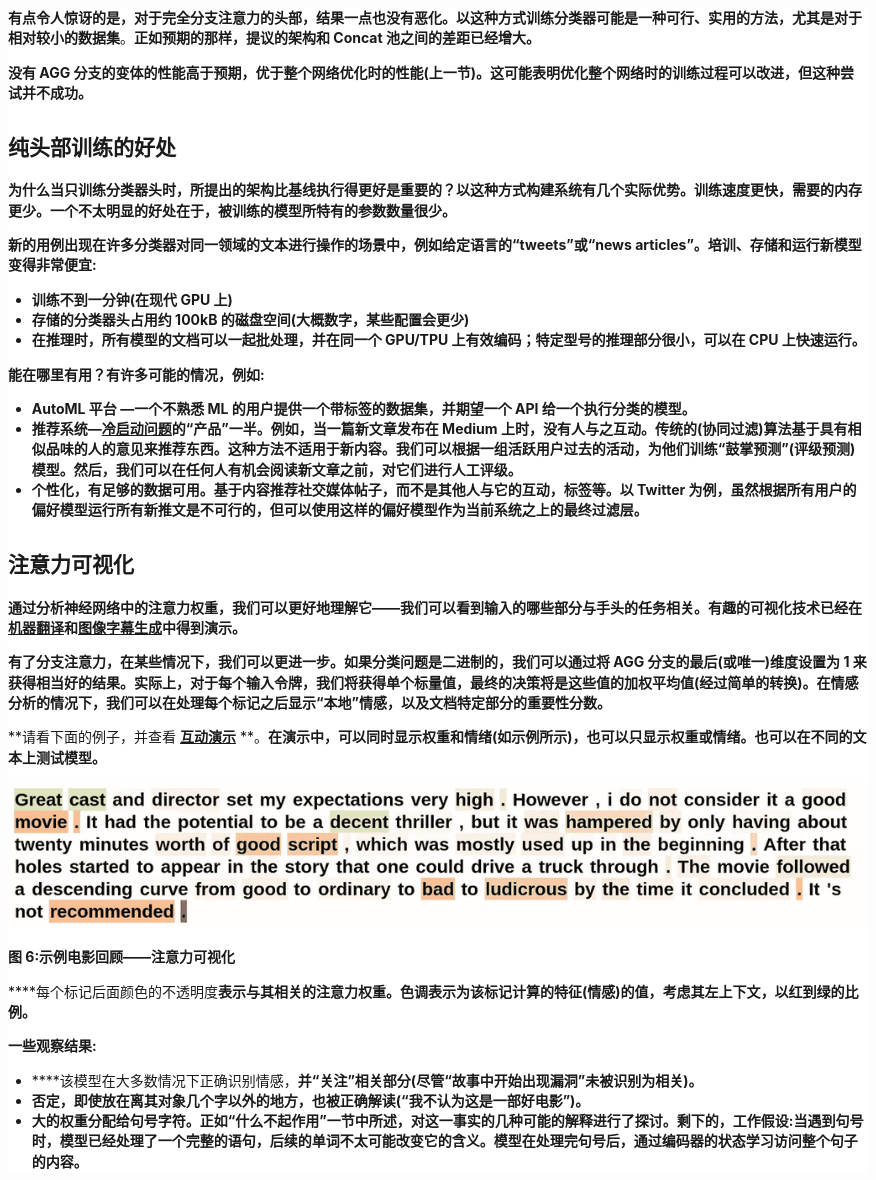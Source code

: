 **有点令人惊讶的是，**对于完全分支注意力的头部，结果一点也没有恶化。以这种方式训练分类器可能是一种可行、实用的方法**，尤其是对于相对较小的数据集**。**正如预期的那样，提议的架构和 Concat 池之间的差距已经增大。**

**没有 AGG 分支的变体的性能高于预期，优于整个网络优化时的性能(上一节)。这可能表明优化整个网络时的训练过程可以改进，但这种尝试并不成功。**

## **纯头部训练的好处**

**为什么当只训练分类器头时，所提出的架构比基线执行得更好是重要的？以这种方式构建系统有几个实际优势。训练速度更快，需要的内存更少。一个不太明显的好处在于，被训练的模型所特有的参数数量很少。**

**新的用例出现在许多分类器对同一领域的文本进行操作的场景中，例如给定语言的“tweets”或“news articles”。培训、存储和运行新模型变得非常便宜:**

*   **训练不到一分钟(在现代 GPU 上)**
*   **存储的分类器头占用约 100kB 的磁盘空间(大概数字，某些配置会更少)**
*   **在推理时，所有模型的文档可以一起批处理，并在同一个 GPU/TPU 上有效编码；特定型号的推理部分很小，可以在 CPU 上快速运行。**

**能在哪里有用？有许多可能的情况，例如:**

*   ****AutoML 平台** —一个不熟悉 ML 的用户提供一个带标签的数据集，并期望一个 API 给一个执行分类的模型。**
*   ****推荐系统**—[冷启动问题](https://www.yuspify.com/blog/cold-start-problem-recommender-systems/)的“产品”一半。例如，当一篇新文章发布在 Medium 上时，没有人与之互动。传统的(协同过滤)算法基于具有相似品味的人的意见来推荐东西。这种方法不适用于新内容。我们可以根据一组活跃用户过去的活动，为他们训练“鼓掌预测”(评级预测)模型。然后，我们可以在任何人有机会阅读新文章之前，对它们进行人工评级。**
*   ****个性化**，有足够的数据可用。基于内容推荐社交媒体帖子，而不是其他人与它的互动，标签等。以 Twitter 为例，虽然根据所有用户的偏好模型运行所有新推文是不可行的，但可以使用这样的偏好模型作为当前系统之上的最终过滤层。**

## **注意力可视化**

**通过分析神经网络中的注意力权重，我们可以更好地理解它——我们可以看到输入的哪些部分与手头的任务相关。有趣的可视化技术已经在[机器翻译](https://arxiv.org/pdf/1409.0473.pdf)和[图像字幕生成](https://arxiv.org/pdf/1502.03044.pdf)中得到演示。**

**有了分支注意力，在某些情况下，我们可以更进一步。如果分类问题是二进制的，我们可以通过将 AGG 分支的最后(或唯一)维度设置为 1 来获得相当好的结果。实际上，对于每个输入令牌，我们将获得单个标量值，最终的决策将是这些值的加权平均值(经过简单的转换)。在情感分析的情况下，**我们可以在处理每个标记之后显示“本地”情感，以及文档特定部分的重要性分数**。**

**请看下面的例子，并查看 [**互动演示**](https://ulmfit.purecode.pl) **。**在演示中，可以同时显示权重和情绪(如示例所示)，也可以只显示权重或情绪。也可以在不同的文本上测试模型。**

**![](img/332792eec5269a2cf50de12451d8f6af.png)**

**图 6:示例电影回顾——注意力可视化**

****每个标记后面颜色的不透明度**表示与其相关的注意力权重。**色调**表示为该标记计算的特征(情感)的值，**考虑其左上下文**，以红到绿的比例。**

**一些观察结果:**

*   ****该模型在大多数情况下正确识别情感，**并“关注”相关部分(尽管“故事中开始出现漏洞”未被识别为相关)。**
*   ****否定**，即使放在离其对象几个字以外的地方，**也被正确解读**(“我不认为这是一部好电影”)。**
*   **大的权重分配给句号字符。正如“什么不起作用”一节中所述，对这一事实的几种可能的解释进行了探讨。剩下的，工作假设:当遇到句号时，模型已经处理了一个完整的语句，后续的单词不太可能改变它的含义。**模型在处理完句号后，通过编码器的状态学习访问整个句子的内容。****
